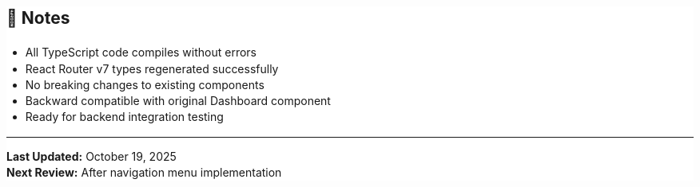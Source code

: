 
## 📝 Notes

- All TypeScript code compiles without errors
- React Router v7 types regenerated successfully
- No breaking changes to existing components
- Backward compatible with original Dashboard component
- Ready for backend integration testing

---

**Last Updated:** October 19, 2025  
**Next Review:** After navigation menu implementation
